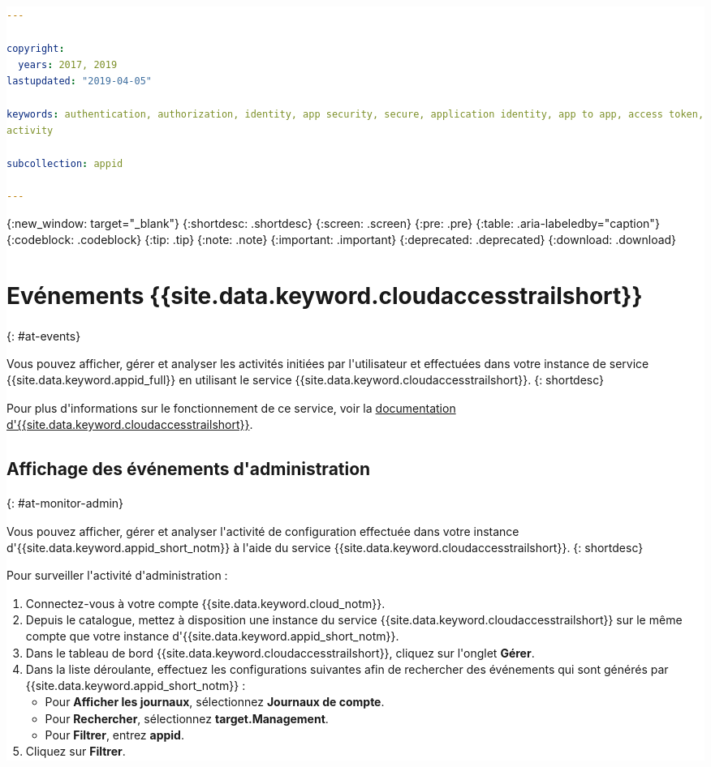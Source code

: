```yaml
---

copyright:
  years: 2017, 2019
lastupdated: "2019-04-05"

keywords: authentication, authorization, identity, app security, secure, application identity, app to app, access token, activity

subcollection: appid

---
```


{:new_window: target="_blank"}
{:shortdesc: .shortdesc}
{:screen: .screen}
{:pre: .pre}
{:table: .aria-labeledby="caption"}
{:codeblock: .codeblock}
{:tip: .tip}
{:note: .note}
{:important: .important}
{:deprecated: .deprecated}
{:download: .download}


# Evénements {{site.data.keyword.cloudaccesstrailshort}}
{: #at-events}

Vous pouvez afficher, gérer et analyser les activités initiées par l'utilisateur et effectuées dans votre instance de service {{site.data.keyword.appid_full}} en utilisant le service {{site.data.keyword.cloudaccesstrailshort}}.
{: shortdesc}



Pour plus d'informations sur le fonctionnement de ce service, voir la [documentation d'{{site.data.keyword.cloudaccesstrailshort}}](/docs/services/cloud-activity-tracker/reference?topic=cloud-activity-tracker-getting-started-with-cla#getting-started-with-cla).


## Affichage des événements d'administration
{: #at-monitor-admin}

Vous pouvez afficher, gérer et analyser l'activité de configuration effectuée dans votre instance d'{{site.data.keyword.appid_short_notm}} à l'aide du service {{site.data.keyword.cloudaccesstrailshort}}.
{: shortdesc}

Pour surveiller l'activité d'administration :

1. Connectez-vous à votre compte {{site.data.keyword.cloud_notm}}.
2. Depuis le catalogue, mettez à disposition une instance du service {{site.data.keyword.cloudaccesstrailshort}} sur le même compte que votre instance d'{{site.data.keyword.appid_short_notm}}.
3. Dans le tableau de bord {{site.data.keyword.cloudaccesstrailshort}}, cliquez sur l'onglet **Gérer**.
4. Dans la liste déroulante, effectuez les configurations suivantes afin de rechercher des événements qui sont générés par {{site.data.keyword.appid_short_notm}} :
    * Pour **Afficher les journaux**, sélectionnez **Journaux de compte**.
    * Pour **Rechercher**, sélectionnez **target.Management**.
    * Pour **Filtrer**, entrez **appid**.
5. Cliquez sur **Filtrer**.
